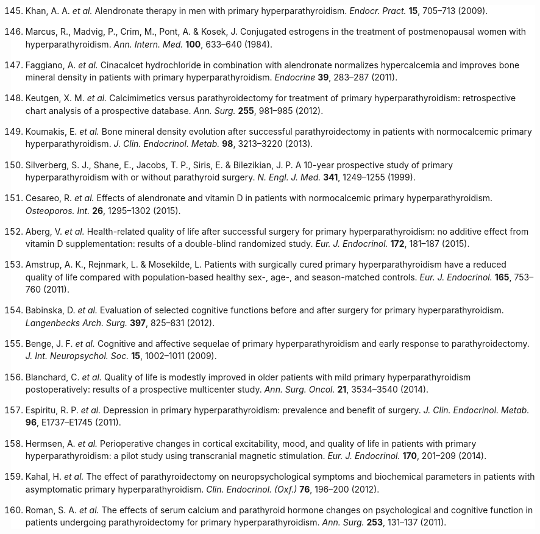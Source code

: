 145. Khan, A. A. *et al.* Alendronate therapy in men with primary hyperparathyroidism. *Endocr. Pract.* **15**, 705–713 (2009).

146. Marcus, R., Madvig, P., Crim, M., Pont, A. & Kosek, J. Conjugated estrogens in the treatment of postmenopausal women with hyperparathyroidism. *Ann. Intern. Med.* **100**, 633–640 (1984).

147. Faggiano, A. *et al.* Cinacalcet hydrochloride in combination with alendronate normalizes hypercalcemia and improves bone mineral density in patients with primary hyperparathyroidism. *Endocrine* **39**, 283–287 (2011).

148. Keutgen, X. M. *et al.* Calcimimetics versus parathyroidectomy for treatment of primary hyperparathyroidism: retrospective chart analysis of a prospective database. *Ann. Surg.* **255**, 981–985 (2012).

149. Koumakis, E. *et al.* Bone mineral density evolution after successful parathyroidectomy in patients with normocalcemic primary hyperparathyroidism. *J. Clin. Endocrinol. Metab.* **98**, 3213–3220 (2013).

150. Silverberg, S. J., Shane, E., Jacobs, T. P., Siris, E. & Bilezikian, J. P. A 10-year prospective study of primary hyperparathyroidism with or without parathyroid surgery. *N. Engl. J. Med.* **341**, 1249–1255 (1999).

151. Cesareo, R. *et al.* Effects of alendronate and vitamin D in patients with normocalcemic primary hyperparathyroidism. *Osteoporos. Int.* **26**, 1295–1302 (2015).

152. Aberg, V. *et al.* Health-related quality of life after successful surgery for primary hyperparathyroidism: no additive effect from vitamin D supplementation: results of a double-blind randomized study. *Eur. J. Endocrinol.* **172**, 181–187 (2015).

153. Amstrup, A. K., Rejnmark, L. & Mosekilde, L. Patients with surgically cured primary hyperparathyroidism have a reduced quality of life compared with population-based healthy sex-, age-, and season-matched controls. *Eur. J. Endocrinol.* **165**, 753–760 (2011).

154. Babinska, D. *et al.* Evaluation of selected cognitive functions before and after surgery for primary hyperparathyroidism. *Langenbecks Arch. Surg.* **397**, 825–831 (2012).

155. Benge, J. F. *et al.* Cognitive and affective sequelae of primary hyperparathyroidism and early response to parathyroidectomy. *J. Int. Neuropsychol. Soc.* **15**, 1002–1011 (2009).

156. Blanchard, C. *et al.* Quality of life is modestly improved in older patients with mild primary hyperparathyroidism postoperatively: results of a prospective multicenter study. *Ann. Surg. Oncol.* **21**, 3534–3540 (2014).

157. Espiritu, R. P. *et al.* Depression in primary hyperparathyroidism: prevalence and benefit of surgery. *J. Clin. Endocrinol. Metab.* **96**, E1737–E1745 (2011).

158. Hermsen, A. *et al.* Perioperative changes in cortical excitability, mood, and quality of life in patients with primary hyperparathyroidism: a pilot study using transcranial magnetic stimulation. *Eur. J. Endocrinol.* **170**, 201–209 (2014).

159. Kahal, H. *et al.* The effect of parathyroidectomy on neuropsychological symptoms and biochemical parameters in patients with asymptomatic primary hyperparathyroidism. *Clin. Endocrinol. (Oxf.)* **76**, 196–200 (2012).

160. Roman, S. A. *et al.* The effects of serum calcium and parathyroid hormone changes on psychological and cognitive function in patients undergoing parathyroidectomy for primary hyperparathyroidism. *Ann. Surg.* **253**, 131–137 (2011).
